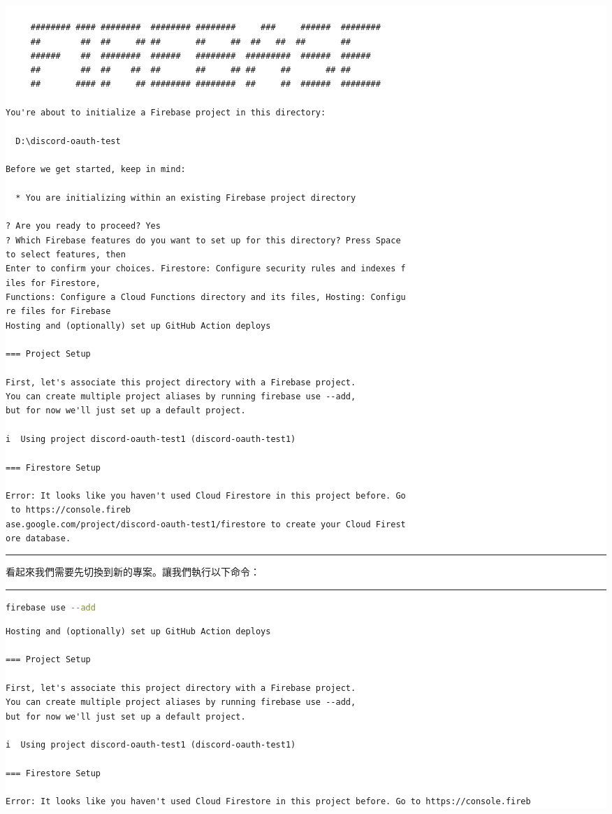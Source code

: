 ```

     ######## #### ########  ######## ########     ###     ######  ########
     ##        ##  ##     ## ##       ##     ##  ##   ##  ##       ##      
     ######    ##  ########  ######   ########  #########  ######  ######  
     ##        ##  ##    ##  ##       ##     ## ##     ##       ## ##      
     ##       #### ##     ## ######## ########  ##     ##  ######  ########

You're about to initialize a Firebase project in this directory:

  D:\discord-oauth-test

Before we get started, keep in mind:

  * You are initializing within an existing Firebase project directory     

? Are you ready to proceed? Yes
? Which Firebase features do you want to set up for this directory? Press Space
to select features, then 
Enter to confirm your choices. Firestore: Configure security rules and indexes f
iles for Firestore,      
Functions: Configure a Cloud Functions directory and its files, Hosting: Configu
re files for Firebase    
Hosting and (optionally) set up GitHub Action deploys

=== Project Setup

First, let's associate this project directory with a Firebase project.
You can create multiple project aliases by running firebase use --add,
but for now we'll just set up a default project.

i  Using project discord-oauth-test1 (discord-oauth-test1)

=== Firestore Setup

Error: It looks like you haven't used Cloud Firestore in this project before. Go
 to https://console.fireb
ase.google.com/project/discord-oauth-test1/firestore to create your Cloud Firest
ore database.            
```

---

看起來我們需要先切換到新的專案。讓我們執行以下命令：


---

```bash
firebase use --add
```

```
Hosting and (optionally) set up GitHub Action deploys

=== Project Setup

First, let's associate this project directory with a Firebase project.
You can create multiple project aliases by running firebase use --add,
but for now we'll just set up a default project.

i  Using project discord-oauth-test1 (discord-oauth-test1)

=== Firestore Setup

Error: It looks like you haven't used Cloud Firestore in this project before. Go to https://console.fireb
```